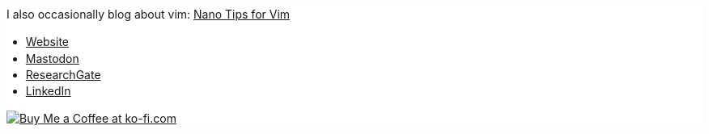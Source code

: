 I also occasionally blog about vim: [Nano Tips for Vim](https://nanotipsforvim.prose.sh)

- [Website](https://chris-grieser.de/)
- [Mastodon](https://pkm.social/@pseudometa)
- [ResearchGate](https://www.researchgate.net/profile/Christopher-Grieser)
- [LinkedIn](https://www.linkedin.com/in/christopher-grieser-ba693b17a/)

<a href='https://ko-fi.com/Y8Y86SQ91' target='_blank'> <img height='36'
style='border:0px;height:36px;' src='https://cdn.ko-fi.com/cdn/kofi1.png?v=3'
border='0' alt='Buy Me a Coffee at ko-fi.com' /></a>

[^1]: As opposed to vim, Neovim already allows you to use `Q` to [play the last
	recorded macro](https://neovim.io/doc/user/repeat.html#Q). Considering this,
	the simplified controls really only save you one keystroke for one-off
	macros. However, as opposed to Neovim's built-in controls, you can still
	keep using `Q` for playing the not-most-recently recorded macro.

